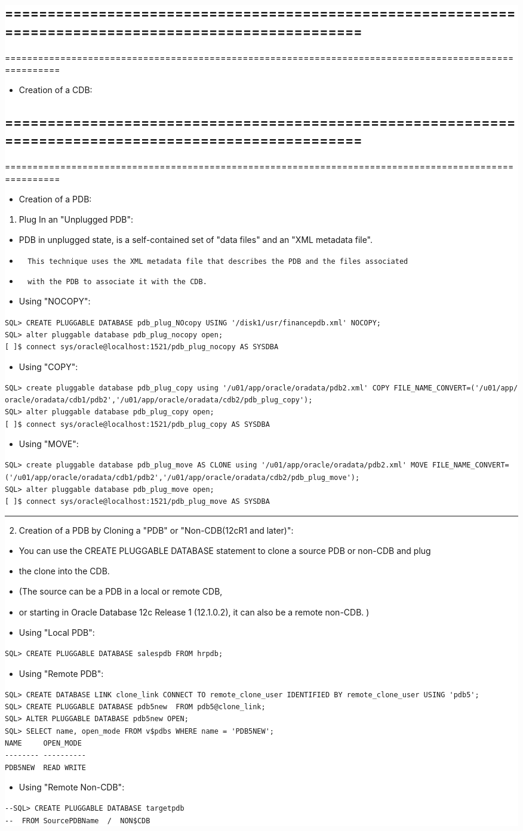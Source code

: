 
======================================================================================================
------------------------------------------------------------------------------------------------------
======================================================================================================
- Creation of a CDB:


======================================================================================================
------------------------------------------------------------------------------------------------------
======================================================================================================
- Creation of a PDB:

1. Plug In an "Unplugged PDB":
- 	PDB in unplugged state, is a self-contained set of "data files" and an "XML metadata file". 
- 		This technique uses the XML metadata file that describes the PDB and the files associated 
- 		with the PDB to associate it with the CDB.

- Using "NOCOPY":
```
SQL> CREATE PLUGGABLE DATABASE pdb_plug_NOcopy USING '/disk1/usr/financepdb.xml' NOCOPY;
SQL> alter pluggable database pdb_plug_nocopy open;
[ ]$ connect sys/oracle@localhost:1521/pdb_plug_nocopy AS SYSDBA
```
- Using "COPY":
```
SQL> create pluggable database pdb_plug_copy using '/u01/app/oracle/oradata/pdb2.xml' COPY FILE_NAME_CONVERT=('/u01/app/oracle/oradata/cdb1/pdb2','/u01/app/oracle/oradata/cdb2/pdb_plug_copy');
SQL> alter pluggable database pdb_plug_copy open;
[ ]$ connect sys/oracle@localhost:1521/pdb_plug_copy AS SYSDBA
```
- Using "MOVE":
```
SQL> create pluggable database pdb_plug_move AS CLONE using '/u01/app/oracle/oradata/pdb2.xml' MOVE FILE_NAME_CONVERT=('/u01/app/oracle/oradata/cdb1/pdb2','/u01/app/oracle/oradata/cdb2/pdb_plug_move');
SQL> alter pluggable database pdb_plug_move open;
[ ]$ connect sys/oracle@localhost:1521/pdb_plug_move AS SYSDBA
```
-------------------------------------------------------------------------------------------------
2. Creation of a PDB by Cloning a "PDB" or "Non-CDB(12cR1 and later)":
- 	You can use the CREATE PLUGGABLE DATABASE statement to clone a source PDB or non-CDB and plug 
- 	the clone into the CDB.
- (The source can be a PDB in a local or remote CDB, 
-	or starting in Oracle Database 12c Release 1 (12.1.0.2), it can also be a remote non-CDB. )

- Using "Local PDB":
```
SQL> CREATE PLUGGABLE DATABASE salespdb FROM hrpdb;
```
- Using "Remote PDB":
```
SQL> CREATE DATABASE LINK clone_link CONNECT TO remote_clone_user IDENTIFIED BY remote_clone_user USING 'pdb5';
SQL> CREATE PLUGGABLE DATABASE pdb5new  FROM pdb5@clone_link;
SQL> ALTER PLUGGABLE DATABASE pdb5new OPEN;
SQL> SELECT name, open_mode FROM v$pdbs WHERE name = 'PDB5NEW';
NAME     OPEN_MODE
-------- ----------
PDB5NEW  READ WRITE
```
- Using "Remote Non-CDB":
```
--SQL> CREATE PLUGGABLE DATABASE targetpdb 
--	FROM SourcePDBName  /  NON$CDB 
```